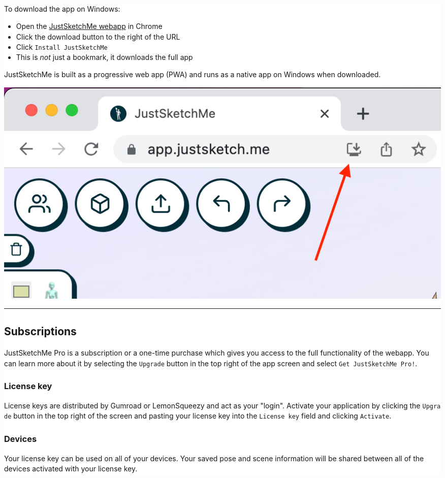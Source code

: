 To download the app on Windows:

- Open the [JustSketchMe webapp](https://app.justsketch.me) in Chrome
- Click the download button to the right of the URL
- Click `Install JustSketchMe`
- This is *not* just a bookmark, it downloads the full app

JustSketchMe is built as a progressive web app (PWA) and runs as a native app on Windows when downloaded.

![Download windows app](/uploads/cf_yellaklkwx.png)


---

## Subscriptions

JustSketchMe Pro is a subscription or a one-time purchase which gives you access to the full functionality of the webapp. You can learn more about it by selecting the `Upgrade` button in the top right of the app screen and select `Get JustSketchMe Pro!`.

### License key

License keys are distributed by Gumroad or LemonSqueezy and act as your "login". Activate your application by clicking the `Upgrade` button in the top right of the screen and pasting your license key into the `License key` field and clicking `Activate`.

### Devices

Your license key can be used on all of your devices. Your saved pose and scene information will be shared between all of the devices activated with your license key. 
